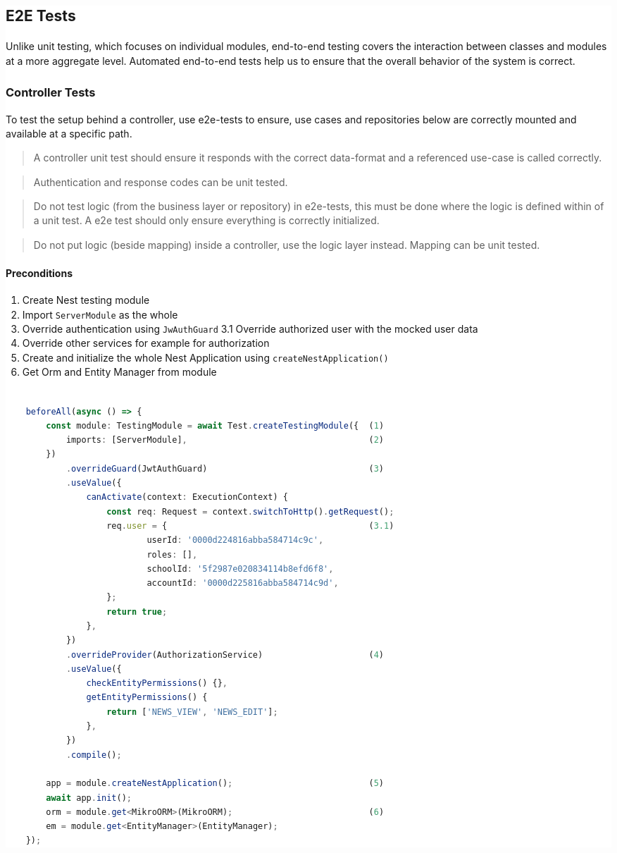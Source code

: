 ## E2E Tests

Unlike unit testing, which focuses on individual modules, end-to-end testing covers the interaction between classes and
modules at a more aggregate level. Automated end-to-end tests help us to ensure that the overall behavior of the system is correct.

### Controller Tests

To test the setup behind a controller, use e2e-tests to ensure, use cases and repositories below 
are correctly mounted and available at a specific path.

> A controller unit test should ensure it responds with the correct data-format and a referenced use-case is called correctly.

> Authentication and response codes can be unit tested.

> Do not test logic (from the business layer or repository) in e2e-tests, this must be done where the logic is defined within of a unit test. A e2e test should only ensure everything is correctly initialized.

> Do not put logic (beside mapping) inside a controller, use the logic layer instead. Mapping can be unit tested.

#### Preconditions
1. Create Nest testing module
2. Import `ServerModule` as the whole
3. Override authentication using `JwAuthGuard`
3.1 Override authorized user with the mocked user data
4. Override other services for example for authorization
5. Create and initialize the whole Nest Application using `createNestApplication()`
6. Get Orm and Entity Manager from module
```Typescript

	beforeAll(async () => {
		const module: TestingModule = await Test.createTestingModule({  (1)
			imports: [ServerModule],                                    (2)
		})
			.overrideGuard(JwtAuthGuard)                                (3)
			.useValue({
				canActivate(context: ExecutionContext) {
					const req: Request = context.switchToHttp().getRequest();
					req.user = {                                        (3.1)
                            userId: '0000d224816abba584714c9c',
                            roles: [],
                            schoolId: '5f2987e020834114b8efd6f8',
                            accountId: '0000d225816abba584714c9d',
                    };                                      
					return true;
				},
			})
			.overrideProvider(AuthorizationService)                     (4)
			.useValue({
				checkEntityPermissions() {},
				getEntityPermissions() {
					return ['NEWS_VIEW', 'NEWS_EDIT'];
				},
			})
			.compile();

		app = module.createNestApplication();                           (5)
		await app.init();
		orm = module.get<MikroORM>(MikroORM);                           (6)
		em = module.get<EntityManager>(EntityManager);
	});
```